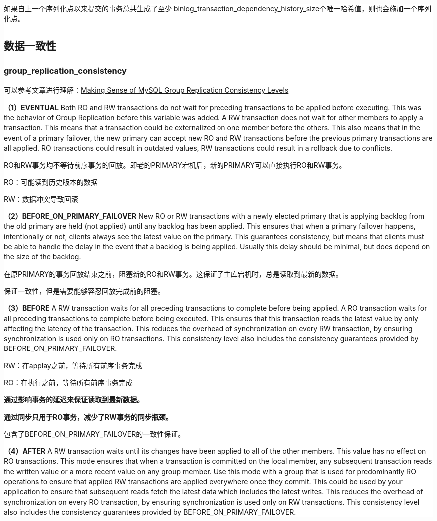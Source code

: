 如果自上一个序列化点以来提交的事务总共生成了至少 binlog_transaction_dependency_history_size个唯一哈希值，则也会施加一个序列化点。

## 数据一致性
### group_replication_consistency
可以参考文章进行理解：[Making Sense of MySQL Group Replication Consistency Levels](https://www.percona.com/blog/making-sense-of-group-replication-consistency-levels/)

**（1）EVENTUAL**
Both RO and RW transactions do not wait for preceding transactions to be applied before executing. This was the behavior of Group Replication before this variable was added. A RW transaction does not wait for other members to apply a transaction. This means that a transaction could be externalized on one member before the others. This also means that in the event of a primary failover, the new primary can accept new RO and RW transactions before the previous primary transactions are all applied. RO transactions could result in outdated values, RW transactions could result in a rollback due to conflicts.

RO和RW事务均不等待前序事务的回放。即老的PRIMARY宕机后，新的PRIMARY可以直接执行RO和RW事务。

RO：可能读到历史版本的数据

RW：数据冲突导致回滚

**（2）BEFORE_ON_PRIMARY_FAILOVER**
New RO or RW transactions with a newly elected primary that is applying backlog from the old primary are held (not applied) until any backlog has been applied. This ensures that when a primary failover happens, intentionally or not, clients always see the latest value on the primary. This guarantees consistency, but means that clients must be able to handle the delay in the event that a backlog is being applied. Usually this delay should be minimal, but does depend on the size of the backlog.

在原PRIMARY的事务回放结束之前，阻塞新的RO和RW事务。这保证了主库宕机时，总是读取到最新的数据。

保证一致性，但是需要能够容忍回放完成前的阻塞。


**（3）BEFORE**
A RW transaction waits for all preceding transactions to complete before being applied. A RO transaction waits for all preceding transactions to complete before being executed. This ensures that this transaction reads the latest value by only affecting the latency of the transaction. This reduces the overhead of synchronization on every RW transaction, by ensuring synchronization is used only on RO transactions. This consistency level also includes the consistency guarantees provided by BEFORE_ON_PRIMARY_FAILOVER.

RW：在applay之前，等待所有前序事务完成

RO：在执行之前，等待所有前序事务完成

**通过影响事务的延迟来保证读取到最新数据。**

**通过同步只用于RO事务，减少了RW事务的同步瓶颈。**

包含了BEFORE_ON_PRIMARY_FAILOVER的一致性保证。

**（4）AFTER**
A RW transaction waits until its changes have been applied to all of the other members. This value has no effect on RO transactions. This mode ensures that when a transaction is committed on the local member, any subsequent transaction reads the written value or a more recent value on any group member. Use this mode with a group that is used for predominantly RO operations to ensure that applied RW transactions are applied everywhere once they commit. This could be used by your application to ensure that subsequent reads fetch the latest data which includes the latest writes. This reduces the overhead of synchronization on every RO transaction, by ensuring synchronization is used only on RW transactions. This consistency level also includes the consistency guarantees provided by BEFORE_ON_PRIMARY_FAILOVER.
